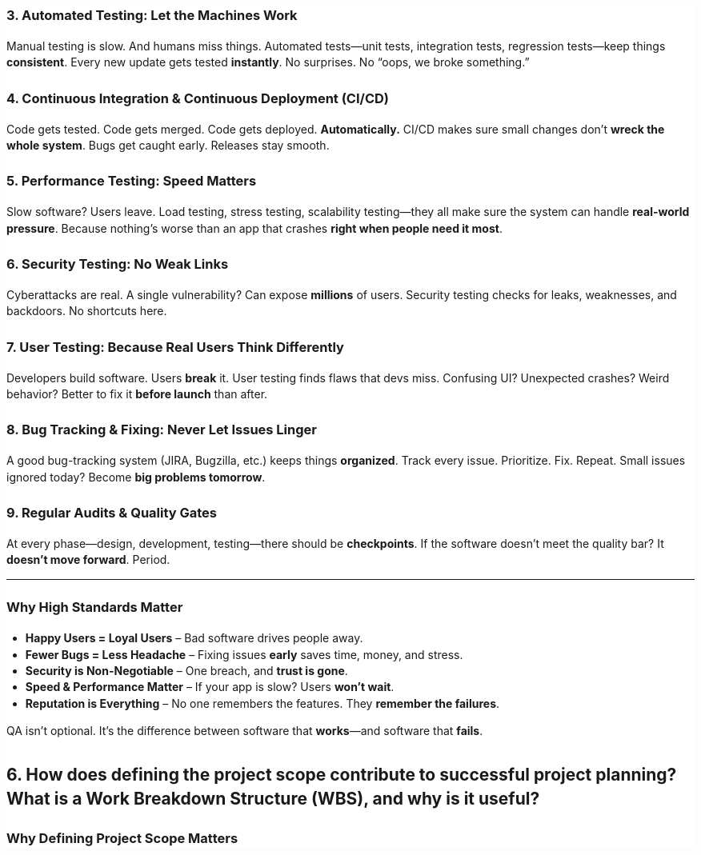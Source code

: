 ### **3. Automated Testing: Let the Machines Work**  
Manual testing is slow. And humans miss things. Automated tests—unit tests, integration tests, regression tests—keep things **consistent**. Every new update gets tested **instantly**. No surprises. No “oops, we broke something.”  

### **4. Continuous Integration & Continuous Deployment (CI/CD)**  
Code gets tested. Code gets merged. Code gets deployed. **Automatically.** CI/CD makes sure small changes don’t **wreck the whole system**. Bugs get caught early. Releases stay smooth.  

### **5. Performance Testing: Speed Matters**  
Slow software? Users leave. Load testing, stress testing, scalability testing—they all make sure the system can handle **real-world pressure**. Because nothing’s worse than an app that crashes **right when people need it most**.  

### **6. Security Testing: No Weak Links**  
Cyberattacks are real. A single vulnerability? Can expose **millions** of users. Security testing checks for leaks, weaknesses, and backdoors. No shortcuts here.  

### **7. User Testing: Because Real Users Think Differently**  
Developers build software. Users **break** it. User testing finds flaws that devs miss. Confusing UI? Unexpected crashes? Weird behavior? Better to fix it **before launch** than after.  

### **8. Bug Tracking & Fixing: Never Let Issues Linger**  
A good bug-tracking system (JIRA, Bugzilla, etc.) keeps things **organized**. Track every issue. Prioritize. Fix. Repeat. Small issues ignored today? Become **big problems tomorrow**.  

### **9. Regular Audits & Quality Gates**  
At every phase—design, development, testing—there should be **checkpoints**. If the software doesn’t meet the quality bar? It **doesn’t move forward**. Period.  

---

### **Why High Standards Matter**  
- **Happy Users = Loyal Users** – Bad software drives people away.  
- **Fewer Bugs = Less Headache** – Fixing issues **early** saves time, money, and stress.  
- **Security is Non-Negotiable** – One breach, and **trust is gone**.  
- **Speed & Performance Matter** – If your app is slow? Users **won’t wait**.  
- **Reputation is Everything** – No one remembers the features. They **remember the failures**.  

QA isn’t optional. It’s the difference between software that **works**—and software that **fails**.

## 6. How does defining the project scope contribute to successful project planning? What is a Work Breakdown Structure (WBS), and why is it useful?

### **Why Defining Project Scope Matters**  
